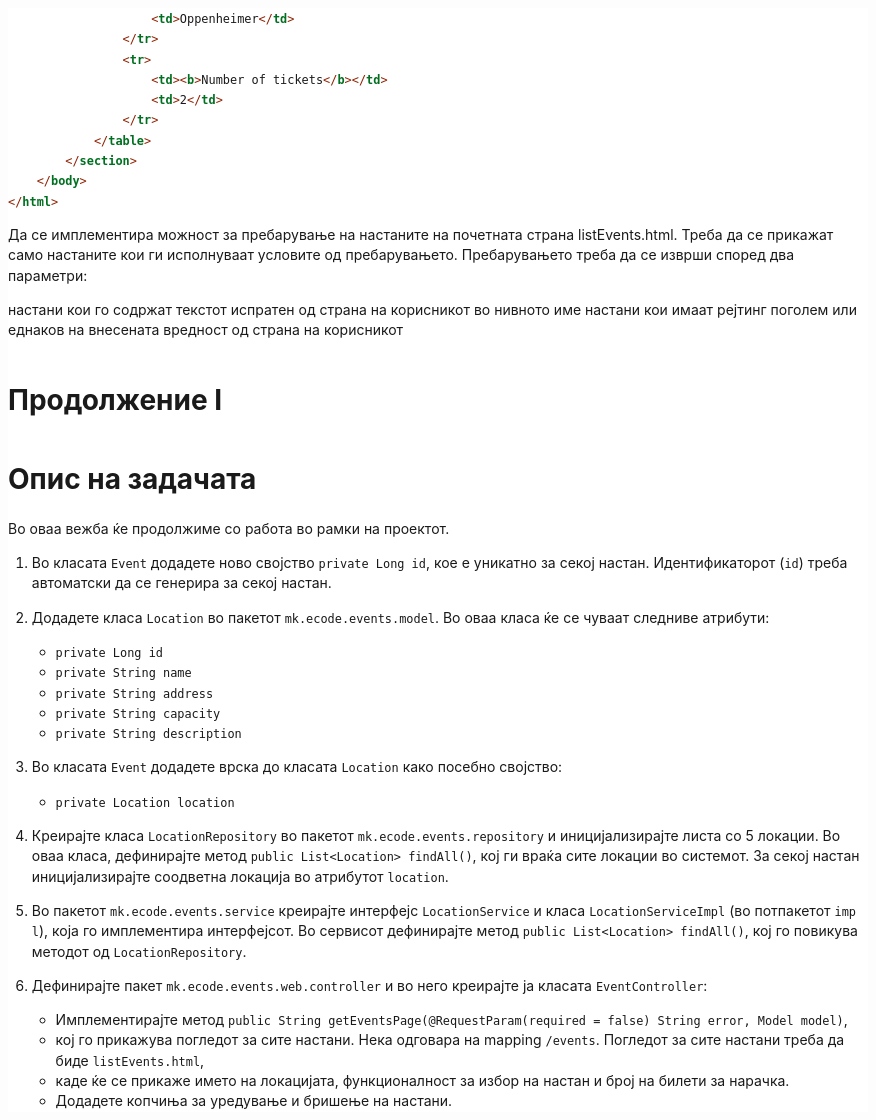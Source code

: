 ```html
                    <td>Oppenheimer</td>
                </tr>
                <tr>
                    <td><b>Number of tickets</b></td>
                    <td>2</td>
                </tr>
            </table>
        </section>
    </body>
</html>
```

Да се имплементира можност за пребарување на настаните на почетната страна listEvents.html. Треба да се прикажат само настаните кои ги исполнуваат условите од пребарувањето. Пребарувањето треба да се изврши според два параметри:

настани кои го содржат текстот испратен од страна на корисникот во нивното име
настани кои имаат рејтинг поголем или еднаков на внесената вредност од страна на корисникот

# Продолжение I

# Опис на задачата

Во оваа вежба ќе продолжиме со работа во рамки на проектот.

1. Во класата `Event` додадете ново својство `private Long id`, кое е уникатно за секој настан. Идентификаторот (`id`) треба автоматски да се генерира за секој настан.

2. Додадете класа `Location` во пакетот `mk.ecode.events.model`. Во оваа класа ќе се чуваат следниве атрибути:
    - `private Long id`
    - `private String name`
    - `private String address`
    - `private String capacity`
    - `private String description`

3. Во класата `Event` додадете врска до класата `Location` како посебно својство:
    - `private Location location`

4. Креирајте класа `LocationRepository` во пакетот `mk.ecode.events.repository` и иницијализирајте листа со 5 локации. Во оваа класа, дефинирајте метод `public List<Location> findAll()`, кој ги враќа сите локации во системот. За секој настан иницијализирајте соодветна локација во атрибутот `location`.

5. Во пакетот `mk.ecode.events.service` креирајте интерфејс `LocationService` и класа `LocationServiceImpl` (во потпакетот `impl`), која го имплементира интерфејсот. Во сервисот дефинирајте метод `public List<Location> findAll()`, кој го повикува методот од `LocationRepository`.

6. Дефинирајте пакет `mk.ecode.events.web.controller` и во него креирајте ја класата `EventController`:
    - Имплементирајте метод `public String getEventsPage(@RequestParam(required = false) String error, Model model)`, 
    - кој го прикажува погледот за сите настани. Нека одговара на mapping `/events`. Погледот за сите настани треба да биде `listEvents.html`, 
    - каде ќе се прикаже името на локацијата, функционалност за избор на настан и број на билети за нарачка. 
    - Додадете копчиња за уредување и бришење на настани.
